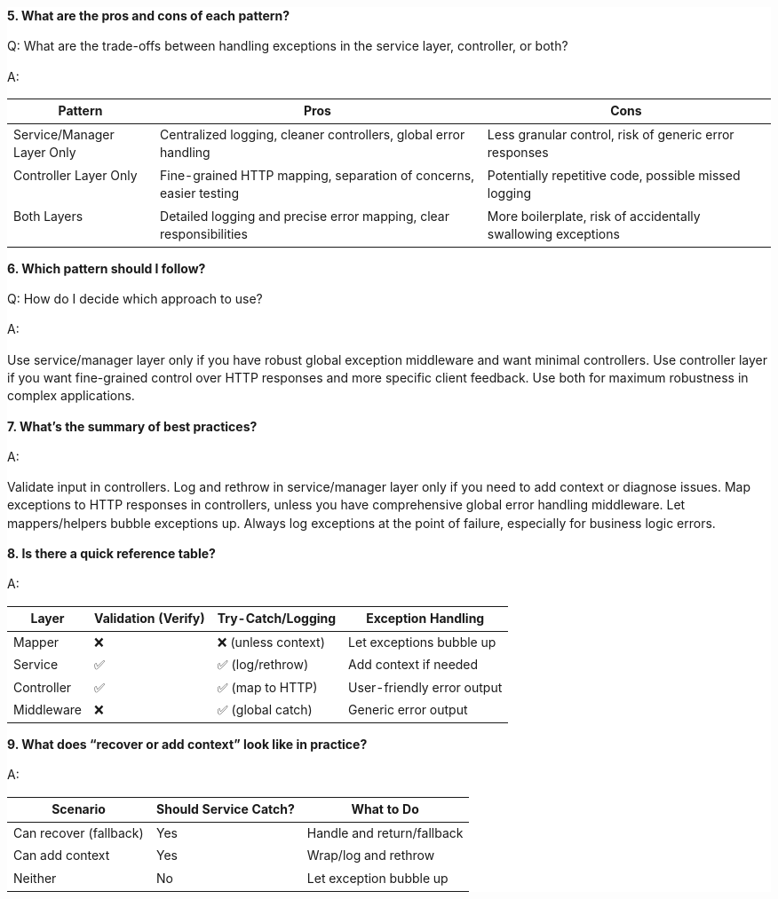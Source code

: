 **5. What are the pros and cons of each pattern?**

Q: What are the trade-offs between handling exceptions in the service layer, controller, or both?

A:

| Pattern                     | Pros                                                                                   | Cons                                                   |
|-----------------------------|----------------------------------------------------------------------------------------|--------------------------------------------------------|
| Service/Manager Layer Only  | Centralized logging, cleaner controllers, global error handling                        | Less granular control, risk of generic error responses |
| Controller Layer Only       | Fine-grained HTTP mapping, separation of concerns, easier testing                      | Potentially repetitive code, possible missed logging   |
| Both Layers                 | Detailed logging and precise error mapping, clear responsibilities                      | More boilerplate, risk of accidentally swallowing exceptions |

**6. Which pattern should I follow?**

Q: How do I decide which approach to use?

A:

Use service/manager layer only if you have robust global exception middleware and want minimal controllers.
Use controller layer if you want fine-grained control over HTTP responses and more specific client feedback.
Use both for maximum robustness in complex applications.


**7. What’s the summary of best practices?**

A:

Validate input in controllers.
Log and rethrow in service/manager layer only if you need to add context or diagnose issues.
Map exceptions to HTTP responses in controllers, unless you have comprehensive global error handling middleware.
Let mappers/helpers bubble exceptions up.
Always log exceptions at the point of failure, especially for business logic errors.


**8. Is there a quick reference table?**

A:

| Layer         | Validation (Verify) | Try-Catch/Logging        | Exception Handling                |
|---------------|---------------------|-------------------------|-----------------------------------|
| Mapper        | ❌                  | ❌ (unless context)      | Let exceptions bubble up          |
| Service       | ✅                  | ✅ (log/rethrow)         | Add context if needed             |
| Controller    | ✅                  | ✅ (map to HTTP)         | User-friendly error output        |
| Middleware    | ❌                  | ✅ (global catch)        | Generic error output              |

**9. What does “recover or add context” look like in practice?**

A:

| Scenario                  | Should Service Catch? | What to Do                  |
|---------------------------|----------------------|-----------------------------|
| Can recover (fallback)    | Yes                  | Handle and return/fallback  |
| Can add context           | Yes                  | Wrap/log and rethrow        |
| Neither                   | No                   | Let exception bubble up     |
